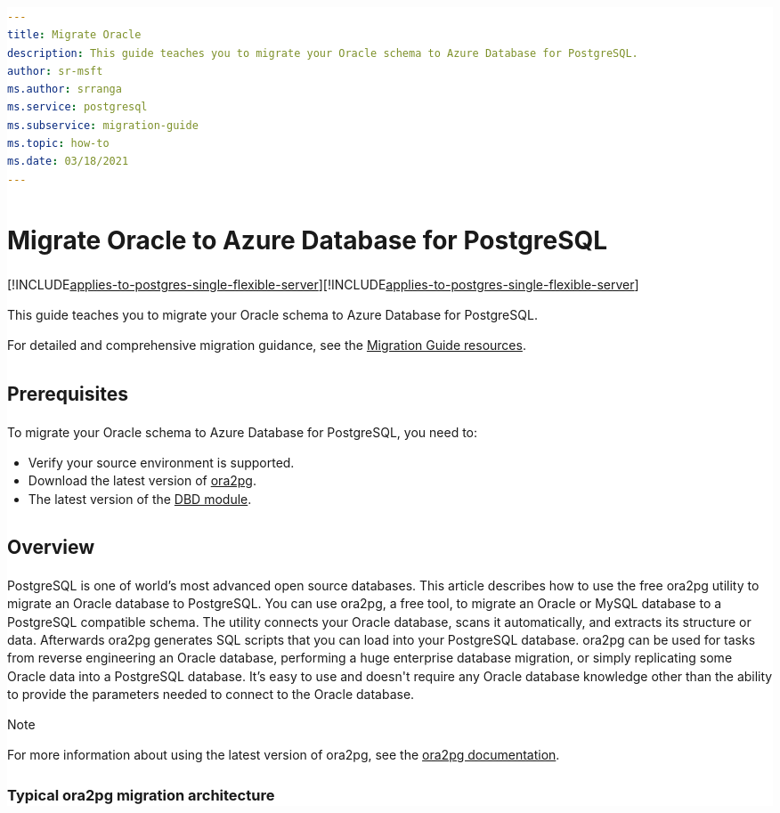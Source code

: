 ```yaml
---
title: Migrate Oracle 
description: This guide teaches you to migrate your Oracle schema to Azure Database for PostgreSQL. 
author: sr-msft
ms.author: srranga
ms.service: postgresql
ms.subservice: migration-guide
ms.topic: how-to
ms.date: 03/18/2021
---
```


# Migrate Oracle to Azure Database for PostgreSQL
[!INCLUDE[applies-to-postgres-single-flexible-server](includes/applies-to-postgres-single-flexible-server-hyperscale.md)][!INCLUDE[applies-to-postgres-single-flexible-server](includes/applies-to-postgres-single-flexible-server.md)]

This guide teaches you to migrate your Oracle schema to Azure Database for PostgreSQL. 

For detailed and comprehensive migration guidance, see the [Migration Guide resources](https://github.com/microsoft/OrcasNinjaTeam/blob/master/Oracle%20to%20PostgreSQL%20Migration%20Guide/Oracle%20to%20Azure%20Database%20for%20PostgreSQL%20Migration%20Guide.pdf). 

## Prerequisites

To migrate your Oracle schema to Azure Database for PostgreSQL, you need to: 

- Verify your source environment is supported. 
- Download the latest version of [ora2pg](https://ora2pg.darold.net/). 
- The latest version of the [DBD module](https://www.cpan.org/modules/by-module/DBD/). 


## Overview

PostgreSQL is one of world’s most advanced open source databases. This article describes how to use the free ora2pg utility to migrate an Oracle database to PostgreSQL. You can use ora2pg, a free tool, to migrate an Oracle or MySQL database to a PostgreSQL compatible schema. The utility connects your Oracle database, scans it automatically, and extracts its structure or data. Afterwards ora2pg generates SQL scripts that you can load into your PostgreSQL database. ora2pg can be used for tasks from reverse engineering an Oracle database, performing a huge enterprise database migration, or simply replicating some Oracle data into a PostgreSQL database. It’s easy to use and doesn't require any Oracle database knowledge other than the ability to provide the parameters needed to connect to the Oracle database.

> [!NOTE]
> For more information about using the latest version of ora2pg, see the [ora2pg documentation](https://ora2pg.darold.net/documentation.html).

### Typical ora2pg migration architecture
